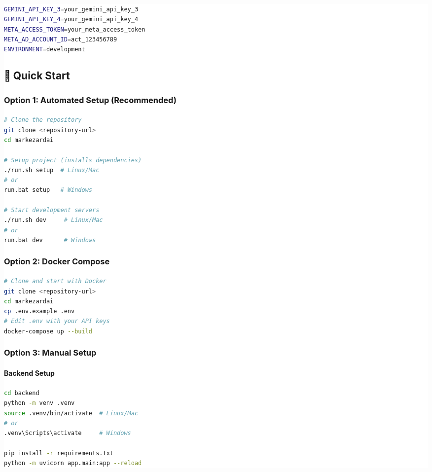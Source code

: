 ```bash
GEMINI_API_KEY_3=your_gemini_api_key_3
GEMINI_API_KEY_4=your_gemini_api_key_4
META_ACCESS_TOKEN=your_meta_access_token
META_AD_ACCOUNT_ID=act_123456789
ENVIRONMENT=development
```

## 🚀 Quick Start

### Option 1: Automated Setup (Recommended)

```bash
# Clone the repository
git clone <repository-url>
cd markezardai

# Setup project (installs dependencies)
./run.sh setup  # Linux/Mac
# or
run.bat setup   # Windows

# Start development servers
./run.sh dev     # Linux/Mac
# or
run.bat dev      # Windows
```

### Option 2: Docker Compose

```bash
# Clone and start with Docker
git clone <repository-url>
cd markezardai
cp .env.example .env
# Edit .env with your API keys
docker-compose up --build
```

### Option 3: Manual Setup

#### Backend Setup
```bash
cd backend
python -m venv .venv
source .venv/bin/activate  # Linux/Mac
# or
.venv\Scripts\activate     # Windows

pip install -r requirements.txt
python -m uvicorn app.main:app --reload
```
